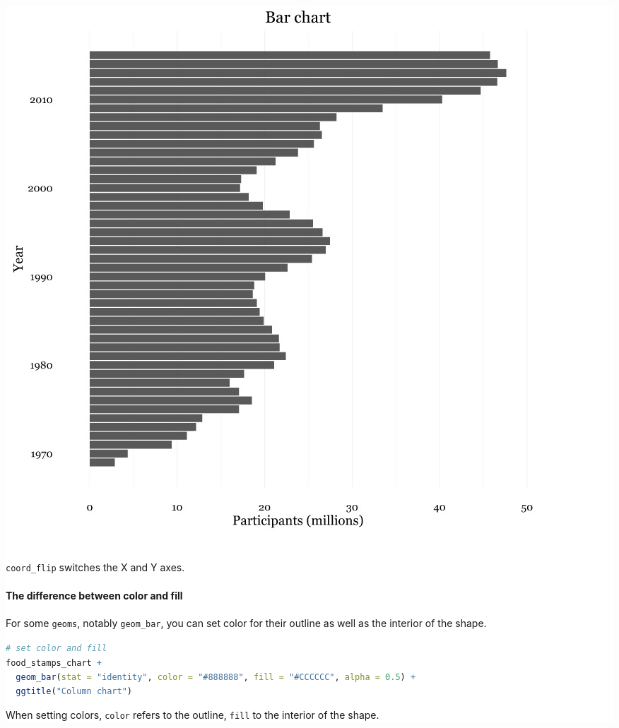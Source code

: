![](./img/class8_15.jpg)

`coord_flip` switches the X and Y axes.

#### The difference between color and fill

For some `geoms`, notably `geom_bar`, you can set color for their outline as well as the interior of the shape.

```r
# set color and fill
food_stamps_chart +
  geom_bar(stat = "identity", color = "#888888", fill = "#CCCCCC", alpha = 0.5) +
  ggtitle("Column chart")
```
When setting colors, `color` refers to the outline, `fill` to the interior of the shape.
